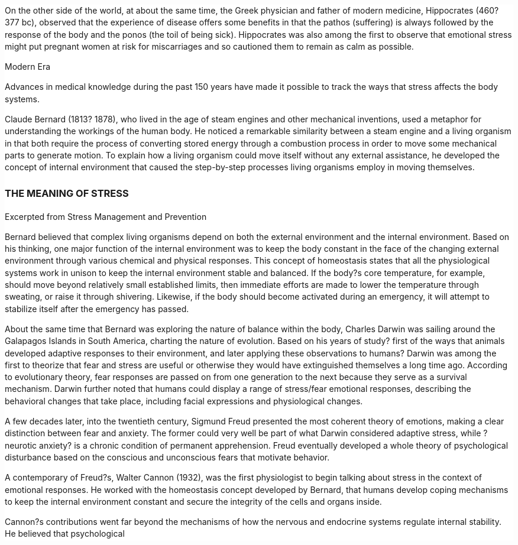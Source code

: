 On the other side of the world, at about the same time, the Greek physician and father of modern medicine, Hippocrates (460? 377 bc), observed that the experience of disease offers some benefits in that the pathos (suffering) is always followed by the response of the body and the ponos (the toil of being sick). Hippocrates was also among the first to observe that emotional stress might put pregnant women at risk for miscarriages and so cautioned them to remain as calm as possible. 

Modern Era 

Advances in medical knowledge during the past 150 years have made it possible to track the ways that stress affects the body systems. 

Claude Bernard (1813? 1878), who lived in the age of steam engines and other mechanical inventions, used a metaphor for understanding the workings of the human body. He noticed a remarkable similarity between a steam engine and a living organism in that both require the process of converting stored energy through a combustion process in order to move some mechanical parts to generate motion. To explain how a living organism could move itself without any external assistance, he developed the concept of internal environment that caused the step-by-step processes living organisms employ in moving themselves. 

### THE MEANING OF STRESS 

 Excerpted from Stress Management and Prevention 


Bernard believed that complex living organisms depend on both the external environment and the internal environment. Based on his thinking, one major function of the internal environment was to keep the body constant in the face of the changing external environment through various chemical and physical responses. This concept of homeostasis states that all the physiological systems work in unison to keep the internal environment stable and balanced. If the body?s core temperature, for example, should move beyond relatively small established limits, then immediate efforts are made to lower the temperature through sweating, or raise it through shivering. Likewise, if the body should become activated during an emergency, it will attempt to stabilize itself after the emergency has passed. 

About the same time that Bernard was exploring the nature of balance within the body, Charles Darwin was sailing around the Galapagos Islands in South America, charting the nature of evolution. Based on his years of study? first of the ways that animals developed adaptive responses to their environment, and later applying these observations to humans? Darwin was among the first to theorize that fear and stress are useful or otherwise they would have extinguished themselves a long time ago. According to evolutionary theory, fear responses are passed on from one generation to the next because they serve as a survival mechanism. Darwin further noted that humans could display a range of stress/fear emotional responses, describing the behavioral changes that take place, including facial expressions and physiological changes. 

A few decades later, into the twentieth century, Sigmund Freud presented the most coherent theory of emotions, making a clear distinction between fear and anxiety. The former could very well be part of what Darwin considered adaptive stress, while ?neurotic anxiety? is a chronic condition of permanent apprehension. Freud eventually developed a whole theory of psychological disturbance based on the conscious and unconscious fears that motivate behavior. 

A contemporary of Freud?s, Walter Cannon (1932), was the first physiologist to begin talking about stress in the context of emotional responses. He worked with the homeostasis concept developed by Bernard, that humans develop coping mechanisms to keep the internal environment constant and secure the integrity of the cells and organs inside. 

Cannon?s contributions went far beyond the mechanisms of how the nervous and endocrine systems regulate internal stability. He believed that psychological 
